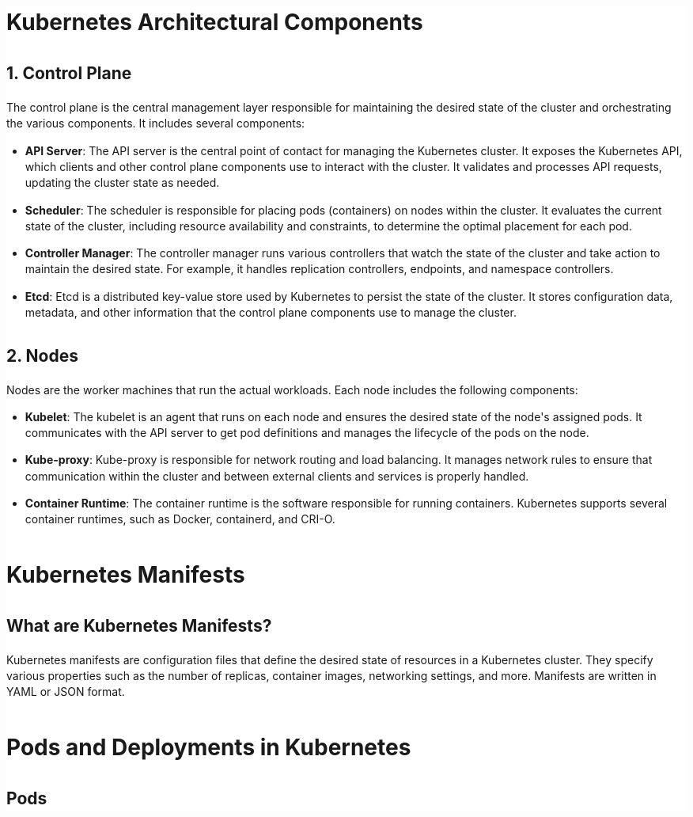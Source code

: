 # Kubernetes Architectural Components

## 1. Control Plane

The control plane is the central management layer responsible for maintaining the desired state of the cluster and orchestrating the various components. It includes several components:

- **API Server**: The API server is the central point of contact for managing the Kubernetes cluster. It exposes the Kubernetes API, which clients and other control plane components use to interact with the cluster. It validates and processes API requests, updating the cluster state as needed.

- **Scheduler**: The scheduler is responsible for placing pods (containers) on nodes within the cluster. It evaluates the current state of the cluster, including resource availability and constraints, to determine the optimal placement for each pod.

- **Controller Manager**: The controller manager runs various controllers that watch the state of the cluster and take action to maintain the desired state. For example, it handles replication controllers, endpoints, and namespace controllers.

- **Etcd**: Etcd is a distributed key-value store used by Kubernetes to persist the state of the cluster. It stores configuration data, metadata, and other information that the control plane components use to manage the cluster.

## 2. Nodes

Nodes are the worker machines that run the actual workloads. Each node includes the following components:

- **Kubelet**: The kubelet is an agent that runs on each node and ensures the desired state of the node's assigned pods. It communicates with the API server to get pod definitions and manages the lifecycle of the pods on the node.

- **Kube-proxy**: Kube-proxy is responsible for network routing and load balancing. It manages network rules to ensure that communication within the cluster and between external clients and services is properly handled.

- **Container Runtime**: The container runtime is the software responsible for running containers. Kubernetes supports several container runtimes, such as Docker, containerd, and CRI-O.

# Kubernetes Manifests

## What are Kubernetes Manifests?

Kubernetes manifests are configuration files that define the desired state of resources in a Kubernetes cluster. They specify various properties such as the number of replicas, container images, networking settings, and more. Manifests are written in YAML or JSON format.

# Pods and Deployments in Kubernetes

## Pods
